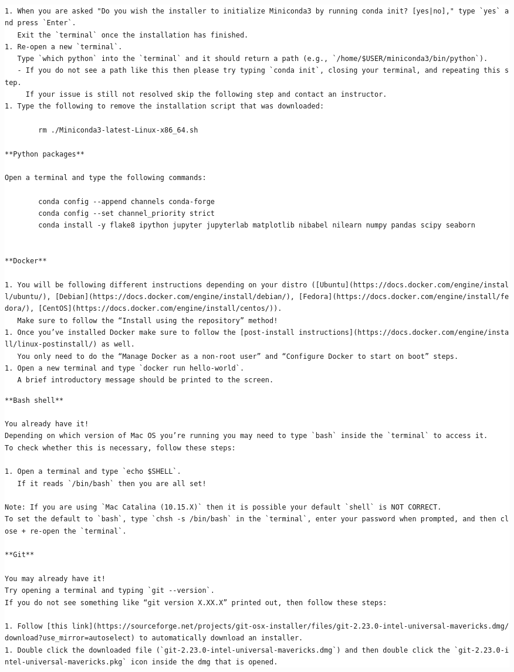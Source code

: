 ```{tabbed} Linux
1. When you are asked "Do you wish the installer to initialize Miniconda3 by running conda init? [yes|no]," type `yes` and press `Enter`.
   Exit the `terminal` once the installation has finished.
1. Re-open a new `terminal`.
   Type `which python` into the `terminal` and it should return a path (e.g., `/home/$USER/miniconda3/bin/python`).
   - If you do not see a path like this then please try typing `conda init`, closing your terminal, and repeating this step.
     If your issue is still not resolved skip the following step and contact an instructor.
1. Type the following to remove the installation script that was downloaded:

        rm ./Miniconda3-latest-Linux-x86_64.sh

**Python packages**

Open a terminal and type the following commands:

        conda config --append channels conda-forge
        conda config --set channel_priority strict
        conda install -y flake8 ipython jupyter jupyterlab matplotlib nibabel nilearn numpy pandas scipy seaborn


**Docker**

1. You will be following different instructions depending on your distro ([Ubuntu](https://docs.docker.com/engine/install/ubuntu/), [Debian](https://docs.docker.com/engine/install/debian/), [Fedora](https://docs.docker.com/engine/install/fedora/), [CentOS](https://docs.docker.com/engine/install/centos/)).
   Make sure to follow the “Install using the repository” method!
1. Once you’ve installed Docker make sure to follow the [post-install instructions](https://docs.docker.com/engine/install/linux-postinstall/) as well.
   You only need to do the “Manage Docker as a non-root user” and “Configure Docker to start on boot” steps.
1. Open a new terminal and type `docker run hello-world`.
   A brief introductory message should be printed to the screen.
```

```{tabbed} MacOs
**Bash shell**

You already have it!
Depending on which version of Mac OS you’re running you may need to type `bash` inside the `terminal` to access it.
To check whether this is necessary, follow these steps:

1. Open a terminal and type `echo $SHELL`.
   If it reads `/bin/bash` then you are all set!

Note: If you are using `Mac Catalina (10.15.X)` then it is possible your default `shell` is NOT CORRECT.
To set the default to `bash`, type `chsh -s /bin/bash` in the `terminal`, enter your password when prompted, and then close + re-open the `terminal`.

**Git**

You may already have it!
Try opening a terminal and typing `git --version`.
If you do not see something like “git version X.XX.X” printed out, then follow these steps: 

1. Follow [this link](https://sourceforge.net/projects/git-osx-installer/files/git-2.23.0-intel-universal-mavericks.dmg/download?use_mirror=autoselect) to automatically download an installer.
1. Double click the downloaded file (`git-2.23.0-intel-universal-mavericks.dmg`) and then double click the `git-2.23.0-intel-universal-mavericks.pkg` icon inside the dmg that is opened.
```